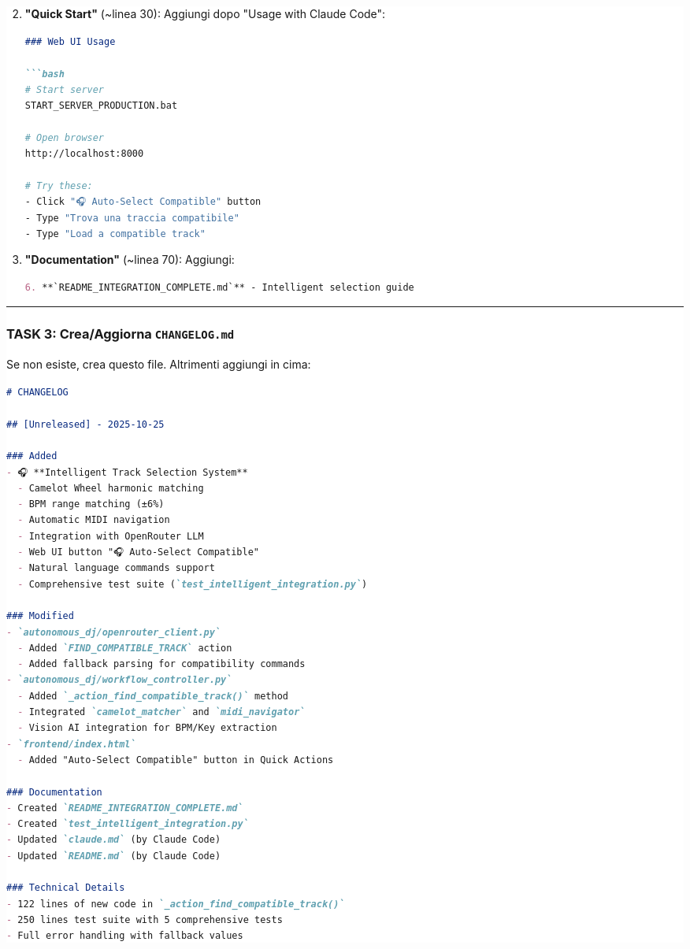 2. **"Quick Start"** (~linea 30):
   Aggiungi dopo "Usage with Claude Code":
   ```markdown
   ### Web UI Usage
   
   ```bash
   # Start server
   START_SERVER_PRODUCTION.bat
   
   # Open browser
   http://localhost:8000
   
   # Try these:
   - Click "🎧 Auto-Select Compatible" button
   - Type "Trova una traccia compatibile"
   - Type "Load a compatible track"
   ```

3. **"Documentation"** (~linea 70):
   Aggiungi:
   ```markdown
   6. **`README_INTEGRATION_COMPLETE.md`** - Intelligent selection guide
   ```

---

### TASK 3: Crea/Aggiorna `CHANGELOG.md`

Se non esiste, crea questo file. Altrimenti aggiungi in cima:

```markdown
# CHANGELOG

## [Unreleased] - 2025-10-25

### Added
- 🎧 **Intelligent Track Selection System**
  - Camelot Wheel harmonic matching
  - BPM range matching (±6%)
  - Automatic MIDI navigation
  - Integration with OpenRouter LLM
  - Web UI button "🎧 Auto-Select Compatible"
  - Natural language commands support
  - Comprehensive test suite (`test_intelligent_integration.py`)

### Modified
- `autonomous_dj/openrouter_client.py`
  - Added `FIND_COMPATIBLE_TRACK` action
  - Added fallback parsing for compatibility commands
- `autonomous_dj/workflow_controller.py`
  - Added `_action_find_compatible_track()` method
  - Integrated `camelot_matcher` and `midi_navigator`
  - Vision AI integration for BPM/Key extraction
- `frontend/index.html`
  - Added "Auto-Select Compatible" button in Quick Actions

### Documentation
- Created `README_INTEGRATION_COMPLETE.md`
- Created `test_intelligent_integration.py`
- Updated `claude.md` (by Claude Code)
- Updated `README.md` (by Claude Code)

### Technical Details
- 122 lines of new code in `_action_find_compatible_track()`
- 250 lines test suite with 5 comprehensive tests
- Full error handling with fallback values
```